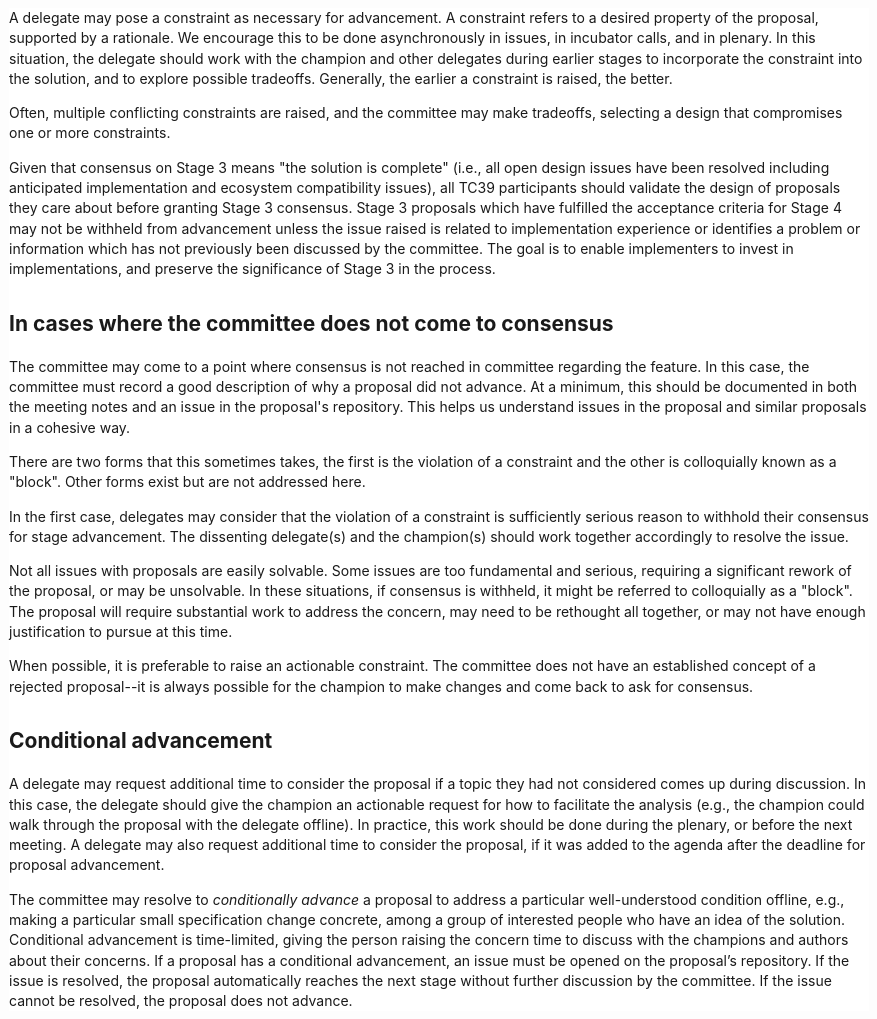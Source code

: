 A delegate may pose a constraint as necessary for advancement. A constraint refers to a desired property of the proposal, supported by a rationale. We encourage this to be done asynchronously in issues, in incubator calls, and in plenary. In this situation, the delegate should work with the champion and other delegates during earlier stages to incorporate the constraint into the solution, and to explore possible tradeoffs. Generally, the earlier a constraint is raised, the better.

Often, multiple conflicting constraints are raised, and the committee may make tradeoffs, selecting a design that compromises one or more constraints.

Given that consensus on Stage 3 means "the solution is complete" (i.e., all open design issues have been resolved including anticipated implementation and ecosystem compatibility issues), all TC39 participants should validate the design of proposals they care about before granting Stage 3 consensus. Stage 3 proposals which have fulfilled the acceptance criteria for Stage 4 may not be withheld from advancement unless the issue raised is related to implementation experience or identifies a problem or information which has not previously been discussed by the committee. The goal is to enable implementers to invest in implementations, and preserve the significance of Stage 3 in the process.

## In cases where the committee does not come to consensus

The committee may come to a point where consensus is not reached in committee regarding the feature. In this case, the committee must record a good description of why a proposal did not advance. At a minimum, this should be documented in both the meeting notes and an issue in the proposal's repository. This helps us understand issues in the proposal and similar proposals in a cohesive way.

There are two forms that this sometimes takes, the first is the violation of a constraint and the other is colloquially known as a "block". Other forms exist but are not addressed here.

In the first case, delegates may consider that the violation of a constraint is sufficiently serious reason to withhold their consensus for stage advancement. The dissenting delegate(s) and the champion(s) should work together accordingly to resolve the issue.

Not all issues with proposals are easily solvable. Some issues are too fundamental and serious, requiring a significant rework of the proposal, or may be unsolvable. In these situations, if consensus is withheld, it might be referred to colloquially as a "block". The proposal will require substantial work to address the concern, may need to be rethought all together, or may not have enough justification to pursue at this time.

When possible, it is preferable to raise an actionable constraint. The committee does not have an established concept of a rejected proposal--it is always possible for the champion to make changes and come back to ask for consensus.

## Conditional advancement

A delegate may request additional time to consider the proposal if a topic they had not considered comes up during discussion. In this case, the delegate should give the champion an actionable request for how to facilitate the analysis (e.g., the champion could walk through the proposal with the delegate offline). In practice, this work should be done during the plenary, or before the next meeting. A delegate may also request additional time to consider the proposal, if it was added to the agenda after the deadline for proposal advancement.

The committee may resolve to _conditionally advance_ a proposal to address a particular well-understood condition offline, e.g., making a particular small specification change concrete, among a group of interested people who have an idea of the solution. Conditional advancement is time-limited, giving the person raising the concern time to discuss with the champions and authors about their concerns. If a proposal has a conditional advancement, an issue must be opened on the proposal’s repository. If the issue is resolved, the proposal automatically reaches the next stage without further discussion by the committee. If the issue cannot be resolved, the proposal does not advance.
